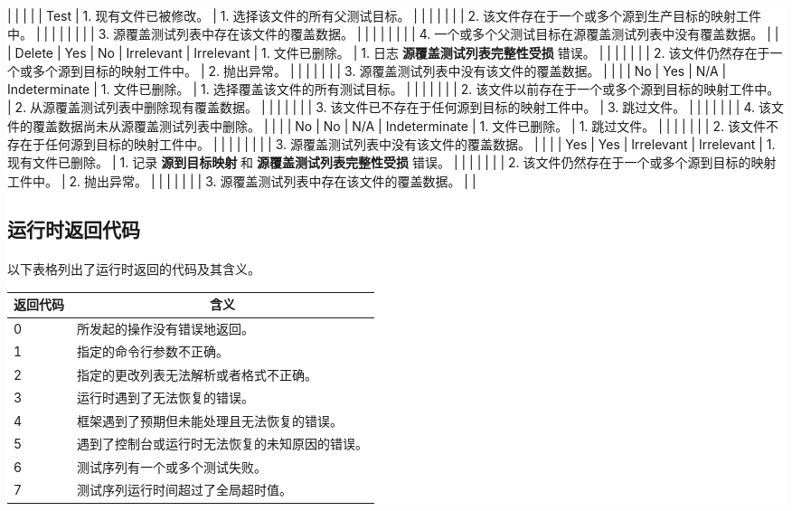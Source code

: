 |        |                   |                       |                       | Test          | 1. 现有文件已被修改。                        | 1. 选择该文件的所有父测试目标。                       |
|        |                   |                       |                       |               | 2. 该文件存在于一个或多个源到生产目标的映射工件中。         |                                         |
|        |                   |                       |                       |               | 3. 源覆盖测试列表中存在该文件的覆盖数据。              |                                         |
|        |                   |                       |                       |               | 4. 一个或多个父测试目标在源覆盖测试列表中没有覆盖数据。       |                                         |
| Delete | Yes               | No                    | Irrelevant            | Irrelevant    | 1. 文件已删除。                           | 1. 日志 **源覆盖测试列表完整性受损** 错误。              |
|        |                   |                       |                       |               | 2. 该文件仍然存在于一个或多个源到目标的映射工件中。         | 2. 抛出异常。                                |
|        |                   |                       |                       |               | 3. 源覆盖测试列表中没有该文件的覆盖数据。              |                                         |
|        | No                | Yes                   | N/A                   | Indeterminate | 1. 文件已删除。                           | 1. 选择覆盖该文件的所有测试目标。                      |
|        |                   |                       |                       |               | 2. 该文件以前存在于一个或多个源到目标的映射工件中。         | 2. 从源覆盖测试列表中删除现有覆盖数据。                   |
|        |                   |                       |                       |               | 3. 该文件已不存在于任何源到目标的映射工件中。            | 3. 跳过文件。                                |
|        |                   |                       |                       |               | 4. 该文件的覆盖数据尚未从源覆盖测试列表中删除。           |                                         |
|        | No                | No                    | N/A                   | Indeterminate | 1. 文件已删除。                           | 1. 跳过文件。                                |
|        |                   |                       |                       |               | 2. 该文件不存在于任何源到目标的映射工件中。             |                                         |
|        |                   |                       |                       |               | 3. 源覆盖测试列表中没有该文件的覆盖数据。              |                                         |
|        | Yes               | Yes                   | Irrelevant            | Irrelevant    | 1. 现有文件已删除。                         | 1. 记录 **源到目标映射** 和 **源覆盖测试列表完整性受损** 错误。 |
|        |                   |                       |                       |               | 2. 该文件仍然存在于一个或多个源到目标的映射工件中。         | 2. 抛出异常。                                |
|        |                   |                       |                       |               | 3. 源覆盖测试列表中存在该文件的覆盖数据。              |                                         |

## 运行时返回代码

以下表格列出了运行时返回的代码及其含义。

| 返回代码 | 含义                      |
|------|-------------------------|
| 0    | 所发起的操作没有错误地返回。          |
| 1    | 指定的命令行参数不正确。            |
| 2    | 指定的更改列表无法解析或者格式不正确。     |
| 3    | 运行时遇到了无法恢复的错误。          |
| 4    | 框架遇到了预期但未能处理且无法恢复的错误。   |
| 5    | 遇到了控制台或运行时无法恢复的未知原因的错误。 |
| 6    | 测试序列有一个或多个测试失败。         |
| 7    | 测试序列运行时间超过了全局超时值。       |

